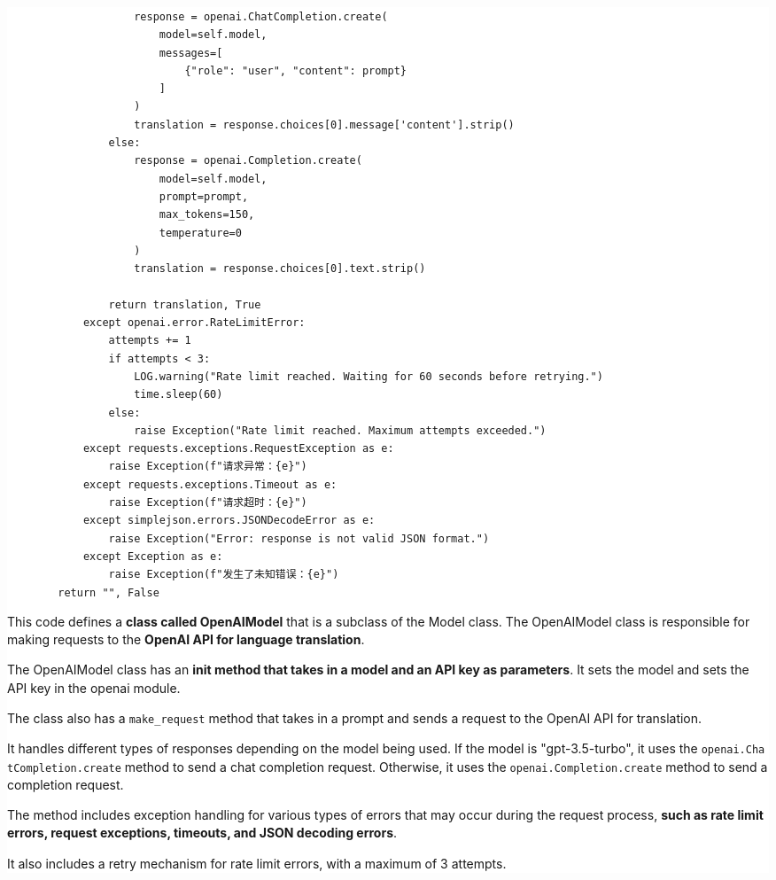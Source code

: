 ```
                    response = openai.ChatCompletion.create(
                        model=self.model,
                        messages=[
                            {"role": "user", "content": prompt}
                        ]
                    )
                    translation = response.choices[0].message['content'].strip()
                else:
                    response = openai.Completion.create(
                        model=self.model,
                        prompt=prompt,
                        max_tokens=150,
                        temperature=0
                    )
                    translation = response.choices[0].text.strip()

                return translation, True
            except openai.error.RateLimitError:
                attempts += 1
                if attempts < 3:
                    LOG.warning("Rate limit reached. Waiting for 60 seconds before retrying.")
                    time.sleep(60)
                else:
                    raise Exception("Rate limit reached. Maximum attempts exceeded.")
            except requests.exceptions.RequestException as e:
                raise Exception(f"请求异常：{e}")
            except requests.exceptions.Timeout as e:
                raise Exception(f"请求超时：{e}")
            except simplejson.errors.JSONDecodeError as e:
                raise Exception("Error: response is not valid JSON format.")
            except Exception as e:
                raise Exception(f"发生了未知错误：{e}")
        return "", False

```

This code defines a **class called OpenAIModel** that is a subclass of the Model class. The OpenAIModel class is responsible for making requests to the **OpenAI API for language translation**.

The OpenAIModel class has an **init method that takes in a model and an API key as parameters**. It sets the model and sets the API key in the openai module.

The class also has a `make_request` method that takes in a prompt and sends a request to the OpenAI API for translation. 

It handles different types of responses depending on the model being used. If the model is "gpt-3.5-turbo", it uses the `openai.ChatCompletion.create` method to send a chat completion request. Otherwise, it uses the `openai.Completion.create` method to send a completion request.

The method includes exception handling for various types of errors that may occur during the request process, **such as rate limit errors, request exceptions, timeouts, and JSON decoding errors**. 

It also includes a retry mechanism for rate limit errors, with a maximum of 3 attempts.
